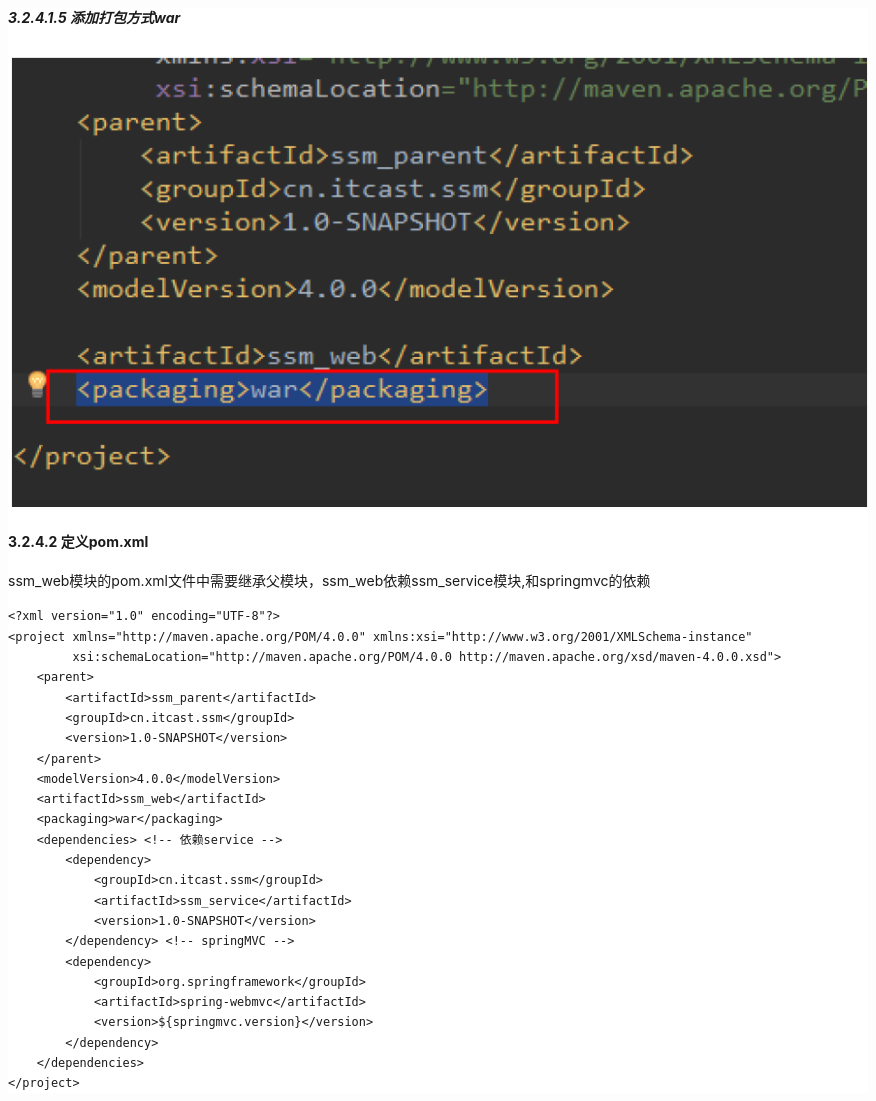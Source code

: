 ##### 3.2.4.1.5 添加打包方式war

![image-20210305110643618](../../../图片/image-20210305110643618.png)

#### 3.2.4.2 定义pom.xml

ssm_web模块的pom.xml文件中需要继承父模块，ssm_web依赖ssm_service模块,和springmvc的依赖

```
<?xml version="1.0" encoding="UTF-8"?>
<project xmlns="http://maven.apache.org/POM/4.0.0" xmlns:xsi="http://www.w3.org/2001/XMLSchema-instance"
         xsi:schemaLocation="http://maven.apache.org/POM/4.0.0 http://maven.apache.org/xsd/maven-4.0.0.xsd">
    <parent>
        <artifactId>ssm_parent</artifactId>
        <groupId>cn.itcast.ssm</groupId>
        <version>1.0-SNAPSHOT</version>
    </parent>
    <modelVersion>4.0.0</modelVersion>
    <artifactId>ssm_web</artifactId>
    <packaging>war</packaging>
    <dependencies> <!-- 依赖service -->
        <dependency>
            <groupId>cn.itcast.ssm</groupId>
            <artifactId>ssm_service</artifactId>
            <version>1.0-SNAPSHOT</version>
        </dependency> <!-- springMVC -->
        <dependency>
            <groupId>org.springframework</groupId>
            <artifactId>spring-webmvc</artifactId>
            <version>${springmvc.version}</version>
        </dependency>
    </dependencies>
</project>
```
